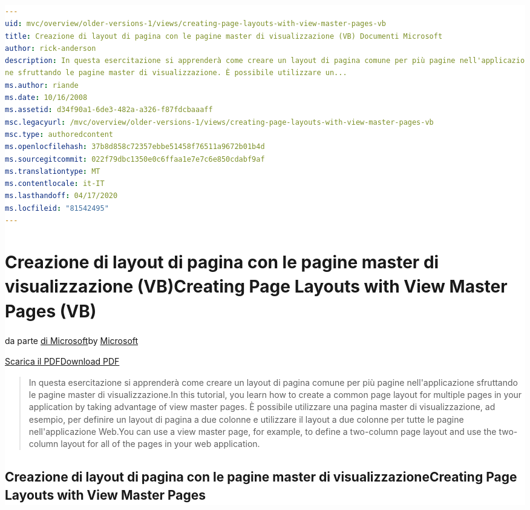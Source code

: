 ```yaml
---
uid: mvc/overview/older-versions-1/views/creating-page-layouts-with-view-master-pages-vb
title: Creazione di layout di pagina con le pagine master di visualizzazione (VB) Documenti Microsoft
author: rick-anderson
description: In questa esercitazione si apprenderà come creare un layout di pagina comune per più pagine nell'applicazione sfruttando le pagine master di visualizzazione. È possibile utilizzare un...
ms.author: riande
ms.date: 10/16/2008
ms.assetid: d34f90a1-6de3-482a-a326-f87fdcbaaaff
msc.legacyurl: /mvc/overview/older-versions-1/views/creating-page-layouts-with-view-master-pages-vb
msc.type: authoredcontent
ms.openlocfilehash: 37b8d858c72357ebbe51458f76511a9672b01b4d
ms.sourcegitcommit: 022f79dbc1350e0c6ffaa1e7e7c6e850cdabf9af
ms.translationtype: MT
ms.contentlocale: it-IT
ms.lasthandoff: 04/17/2020
ms.locfileid: "81542495"
---
```

# <a name="creating-page-layouts-with-view-master-pages-vb"></a><span data-ttu-id="a55fd-104">Creazione di layout di pagina con le pagine master di visualizzazione (VB)</span><span class="sxs-lookup"><span data-stu-id="a55fd-104">Creating Page Layouts with View Master Pages (VB)</span></span>

<span data-ttu-id="a55fd-105">da parte [di Microsoft](https://github.com/microsoft)</span><span class="sxs-lookup"><span data-stu-id="a55fd-105">by [Microsoft](https://github.com/microsoft)</span></span>

[<span data-ttu-id="a55fd-106">Scarica il PDF</span><span class="sxs-lookup"><span data-stu-id="a55fd-106">Download PDF</span></span>](https://download.microsoft.com/download/e/f/3/ef3f2ff6-7424-48f7-bdaa-180ef64c3490/ASPNET_MVC_Tutorial_12_VB.pdf)

> <span data-ttu-id="a55fd-107">In questa esercitazione si apprenderà come creare un layout di pagina comune per più pagine nell'applicazione sfruttando le pagine master di visualizzazione.</span><span class="sxs-lookup"><span data-stu-id="a55fd-107">In this tutorial, you learn how to create a common page layout for multiple pages in your application by taking advantage of view master pages.</span></span> <span data-ttu-id="a55fd-108">È possibile utilizzare una pagina master di visualizzazione, ad esempio, per definire un layout di pagina a due colonne e utilizzare il layout a due colonne per tutte le pagine nell'applicazione Web.</span><span class="sxs-lookup"><span data-stu-id="a55fd-108">You can use a view master page, for example, to define a two-column page layout and use the two-column layout for all of the pages in your web application.</span></span>

## <a name="creating-page-layouts-with-view-master-pages"></a><span data-ttu-id="a55fd-109">Creazione di layout di pagina con le pagine master di visualizzazione</span><span class="sxs-lookup"><span data-stu-id="a55fd-109">Creating Page Layouts with View Master Pages</span></span>
